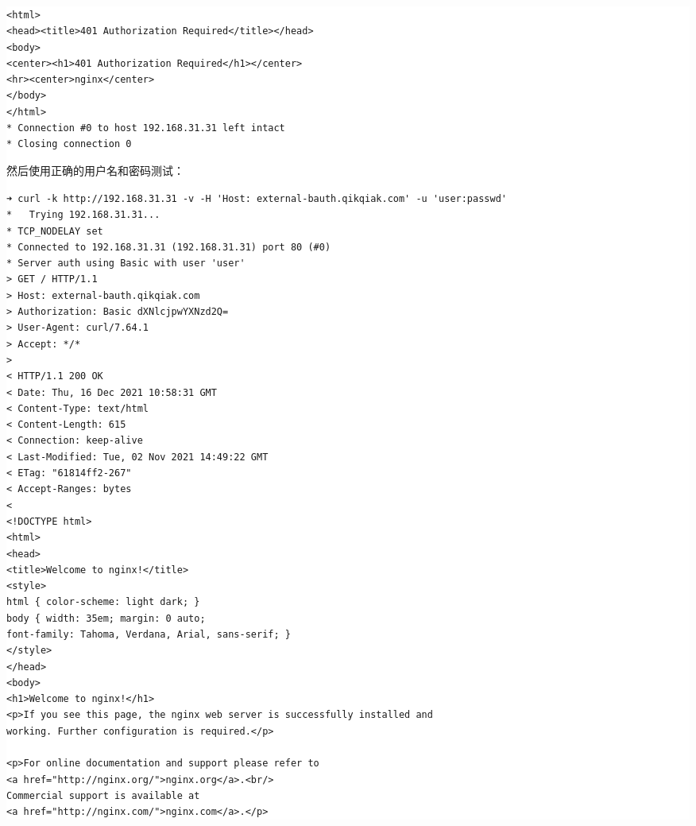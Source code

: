     <html>
    <head><title>401 Authorization Required</title></head>
    <body>
    <center><h1>401 Authorization Required</h1></center>
    <hr><center>nginx</center>
    </body>
    </html>
    * Connection #0 to host 192.168.31.31 left intact
    * Closing connection 0
    

然后使用正确的用户名和密码测试：
    
    
    ➜ curl -k http://192.168.31.31 -v -H 'Host: external-bauth.qikqiak.com' -u 'user:passwd'
    *   Trying 192.168.31.31...
    * TCP_NODELAY set
    * Connected to 192.168.31.31 (192.168.31.31) port 80 (#0)
    * Server auth using Basic with user 'user'
    > GET / HTTP/1.1
    > Host: external-bauth.qikqiak.com
    > Authorization: Basic dXNlcjpwYXNzd2Q=
    > User-Agent: curl/7.64.1
    > Accept: */*
    >
    < HTTP/1.1 200 OK
    < Date: Thu, 16 Dec 2021 10:58:31 GMT
    < Content-Type: text/html
    < Content-Length: 615
    < Connection: keep-alive
    < Last-Modified: Tue, 02 Nov 2021 14:49:22 GMT
    < ETag: "61814ff2-267"
    < Accept-Ranges: bytes
    <
    <!DOCTYPE html>
    <html>
    <head>
    <title>Welcome to nginx!</title>
    <style>
    html { color-scheme: light dark; }
    body { width: 35em; margin: 0 auto;
    font-family: Tahoma, Verdana, Arial, sans-serif; }
    </style>
    </head>
    <body>
    <h1>Welcome to nginx!</h1>
    <p>If you see this page, the nginx web server is successfully installed and
    working. Further configuration is required.</p>
    
    <p>For online documentation and support please refer to
    <a href="http://nginx.org/">nginx.org</a>.<br/>
    Commercial support is available at
    <a href="http://nginx.com/">nginx.com</a>.</p>
    